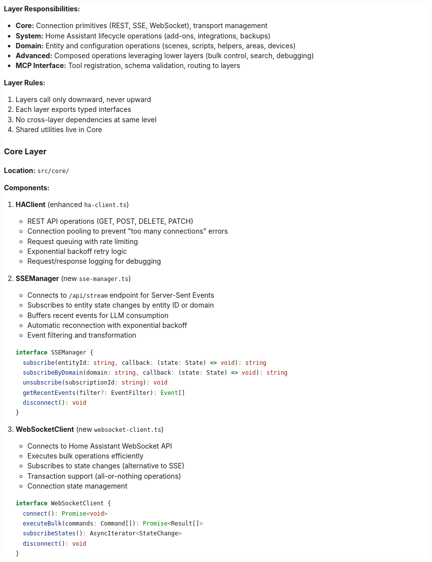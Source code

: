 **Layer Responsibilities:**

- **Core:** Connection primitives (REST, SSE, WebSocket), transport management
- **System:** Home Assistant lifecycle operations (add-ons, integrations, backups)
- **Domain:** Entity and configuration operations (scenes, scripts, helpers, areas, devices)
- **Advanced:** Composed operations leveraging lower layers (bulk control, search, debugging)
- **MCP Interface:** Tool registration, schema validation, routing to layers

**Layer Rules:**
1. Layers call only downward, never upward
2. Each layer exports typed interfaces
3. No cross-layer dependencies at same level
4. Shared utilities live in Core

### Core Layer

**Location:** `src/core/`

**Components:**

1. **HAClient** (enhanced `ha-client.ts`)
   - REST API operations (GET, POST, DELETE, PATCH)
   - Connection pooling to prevent "too many connections" errors
   - Request queuing with rate limiting
   - Exponential backoff retry logic
   - Request/response logging for debugging

2. **SSEManager** (new `sse-manager.ts`)
   - Connects to `/api/stream` endpoint for Server-Sent Events
   - Subscribes to entity state changes by entity ID or domain
   - Buffers recent events for LLM consumption
   - Automatic reconnection with exponential backoff
   - Event filtering and transformation

   ```typescript
   interface SSEManager {
     subscribe(entityId: string, callback: (state: State) => void): string
     subscribeByDomain(domain: string, callback: (state: State) => void): string
     unsubscribe(subscriptionId: string): void
     getRecentEvents(filter?: EventFilter): Event[]
     disconnect(): void
   }
   ```

3. **WebSocketClient** (new `websocket-client.ts`)
   - Connects to Home Assistant WebSocket API
   - Executes bulk operations efficiently
   - Subscribes to state changes (alternative to SSE)
   - Transaction support (all-or-nothing operations)
   - Connection state management

   ```typescript
   interface WebSocketClient {
     connect(): Promise<void>
     executeBulk(commands: Command[]): Promise<Result[]>
     subscribeStates(): AsyncIterator<StateChange>
     disconnect(): void
   }
   ```

